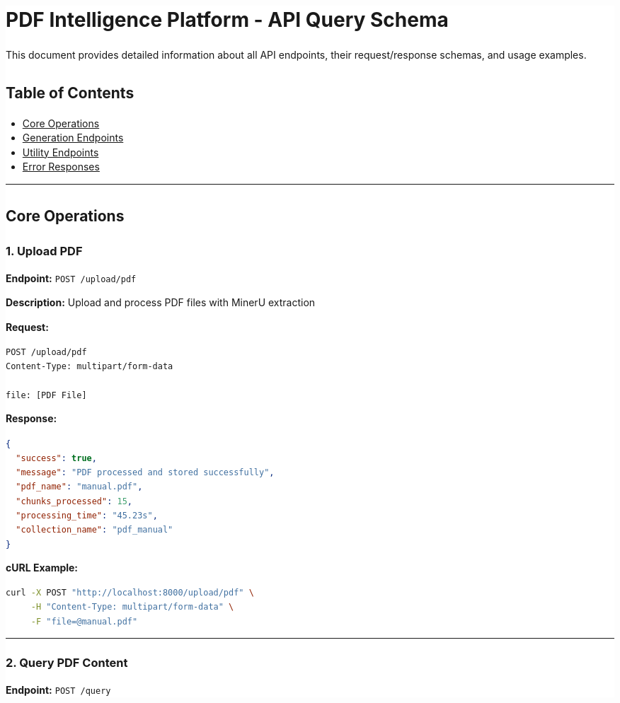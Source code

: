 # PDF Intelligence Platform - API Query Schema

This document provides detailed information about all API endpoints, their request/response schemas, and usage examples.

## Table of Contents
- [Core Operations](#core-operations)
- [Generation Endpoints](#generation-endpoints)
- [Utility Endpoints](#utility-endpoints)
- [Error Responses](#error-responses)

---

## Core Operations

### 1. Upload PDF
**Endpoint:** `POST /upload/pdf`

**Description:** Upload and process PDF files with MinerU extraction

**Request:**
```http
POST /upload/pdf
Content-Type: multipart/form-data

file: [PDF File]
```

**Response:**
```json
{
  "success": true,
  "message": "PDF processed and stored successfully",
  "pdf_name": "manual.pdf",
  "chunks_processed": 15,
  "processing_time": "45.23s",
  "collection_name": "pdf_manual"
}
```

**cURL Example:**
```bash
curl -X POST "http://localhost:8000/upload/pdf" \
     -H "Content-Type: multipart/form-data" \
     -F "file=@manual.pdf"
```

---

### 2. Query PDF Content
**Endpoint:** `POST /query`
